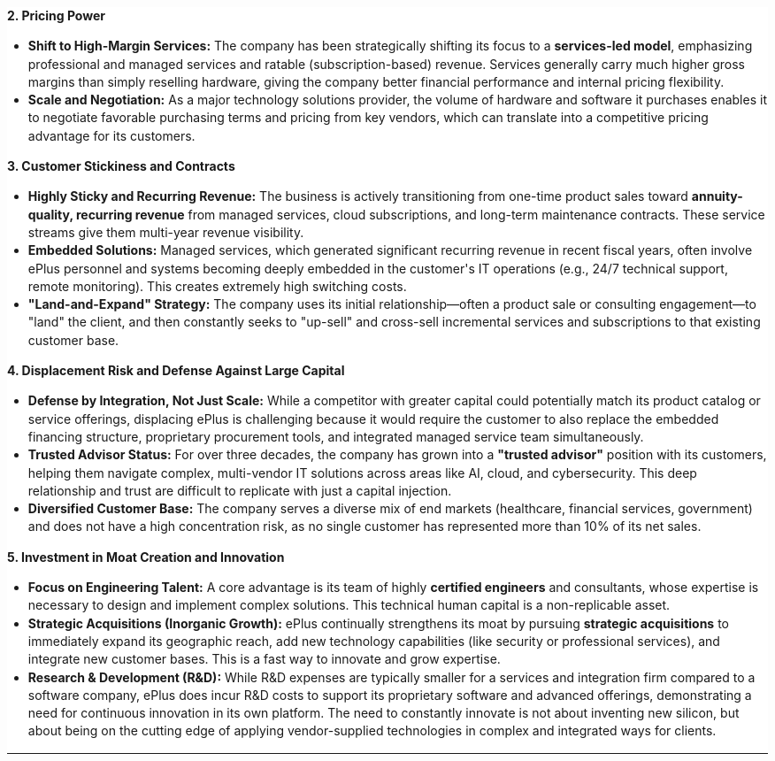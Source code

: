 **2. Pricing Power**

*   **Shift to High-Margin Services:** The company has been strategically shifting its focus to a **services-led model**, emphasizing professional and managed services and ratable (subscription-based) revenue. Services generally carry much higher gross margins than simply reselling hardware, giving the company better financial performance and internal pricing flexibility.
*   **Scale and Negotiation:** As a major technology solutions provider, the volume of hardware and software it purchases enables it to negotiate favorable purchasing terms and pricing from key vendors, which can translate into a competitive pricing advantage for its customers.

**3. Customer Stickiness and Contracts**

*   **Highly Sticky and Recurring Revenue:** The business is actively transitioning from one-time product sales toward **annuity-quality, recurring revenue** from managed services, cloud subscriptions, and long-term maintenance contracts. These service streams give them multi-year revenue visibility.
*   **Embedded Solutions:** Managed services, which generated significant recurring revenue in recent fiscal years, often involve ePlus personnel and systems becoming deeply embedded in the customer's IT operations (e.g., 24/7 technical support, remote monitoring). This creates extremely high switching costs.
*   **"Land-and-Expand" Strategy:** The company uses its initial relationship—often a product sale or consulting engagement—to "land" the client, and then constantly seeks to "up-sell" and cross-sell incremental services and subscriptions to that existing customer base.

**4. Displacement Risk and Defense Against Large Capital**

*   **Defense by Integration, Not Just Scale:** While a competitor with greater capital could potentially match its product catalog or service offerings, displacing ePlus is challenging because it would require the customer to also replace the embedded financing structure, proprietary procurement tools, and integrated managed service team simultaneously.
*   **Trusted Advisor Status:** For over three decades, the company has grown into a **"trusted advisor"** position with its customers, helping them navigate complex, multi-vendor IT solutions across areas like AI, cloud, and cybersecurity. This deep relationship and trust are difficult to replicate with just a capital injection.
*   **Diversified Customer Base:** The company serves a diverse mix of end markets (healthcare, financial services, government) and does not have a high concentration risk, as no single customer has represented more than 10% of its net sales.

**5. Investment in Moat Creation and Innovation**

*   **Focus on Engineering Talent:** A core advantage is its team of highly **certified engineers** and consultants, whose expertise is necessary to design and implement complex solutions. This technical human capital is a non-replicable asset.
*   **Strategic Acquisitions (Inorganic Growth):** ePlus continually strengthens its moat by pursuing **strategic acquisitions** to immediately expand its geographic reach, add new technology capabilities (like security or professional services), and integrate new customer bases. This is a fast way to innovate and grow expertise.
*   **Research & Development (R&D):** While R&D expenses are typically smaller for a services and integration firm compared to a software company, ePlus does incur R&D costs to support its proprietary software and advanced offerings, demonstrating a need for continuous innovation in its own platform. The need to constantly innovate is not about inventing new silicon, but about being on the cutting edge of applying vendor-supplied technologies in complex and integrated ways for clients.

---
